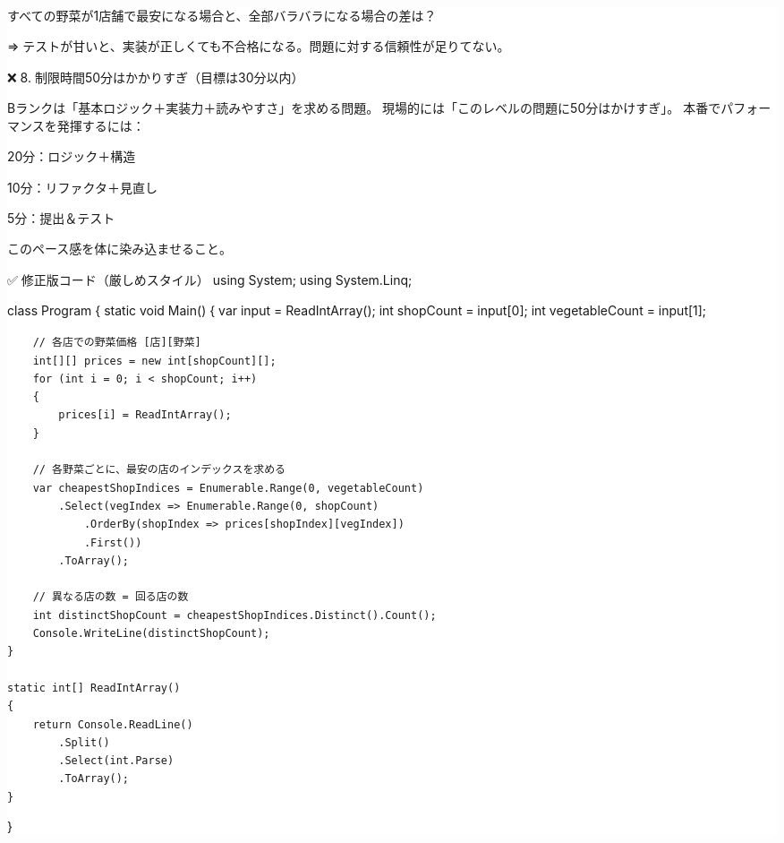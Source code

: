 すべての野菜が1店舗で最安になる場合と、全部バラバラになる場合の差は？

⇒ テストが甘いと、実装が正しくても不合格になる。問題に対する信頼性が足りてない。

❌ 8. 制限時間50分はかかりすぎ（目標は30分以内）

Bランクは「基本ロジック＋実装力＋読みやすさ」を求める問題。
現場的には「このレベルの問題に50分はかけすぎ」。
本番でパフォーマンスを発揮するには：

20分：ロジック＋構造

10分：リファクタ＋見直し

5分：提出＆テスト

このペース感を体に染み込ませること。

✅ 修正版コード（厳しめスタイル）
using System;
using System.Linq;

class Program
{
    static void Main()
    {
        var input = ReadIntArray();
        int shopCount = input[0];
        int vegetableCount = input[1];

        // 各店での野菜価格 [店][野菜]
        int[][] prices = new int[shopCount][];
        for (int i = 0; i < shopCount; i++)
        {
            prices[i] = ReadIntArray();
        }

        // 各野菜ごとに、最安の店のインデックスを求める
        var cheapestShopIndices = Enumerable.Range(0, vegetableCount)
            .Select(vegIndex => Enumerable.Range(0, shopCount)
                .OrderBy(shopIndex => prices[shopIndex][vegIndex])
                .First())
            .ToArray();

        // 異なる店の数 = 回る店の数
        int distinctShopCount = cheapestShopIndices.Distinct().Count();
        Console.WriteLine(distinctShopCount);
    }

    static int[] ReadIntArray()
    {
        return Console.ReadLine()
            .Split()
            .Select(int.Parse)
            .ToArray();
    }
}

